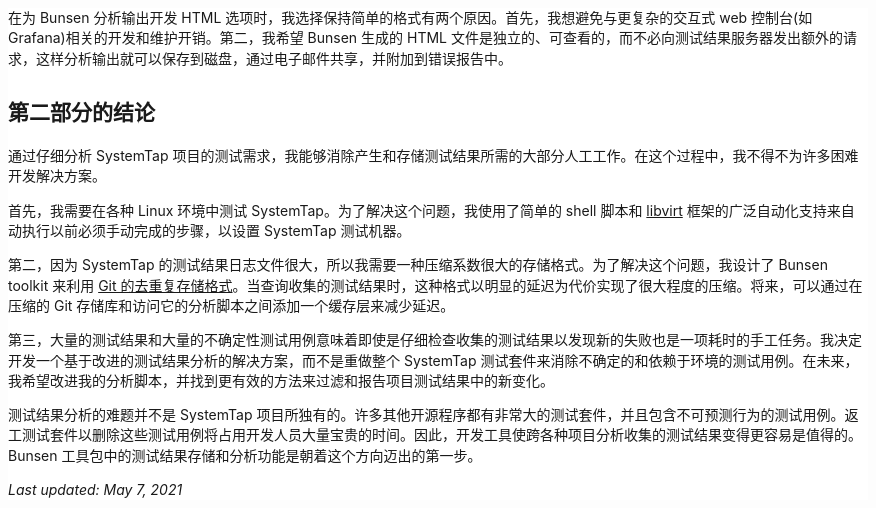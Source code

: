 在为 Bunsen 分析输出开发 HTML 选项时，我选择保持简单的格式有两个原因。首先，我想避免与更复杂的交互式 web 控制台(如 Grafana)相关的开发和维护开销。第二，我希望 Bunsen 生成的 HTML 文件是独立的、可查看的，而不必向测试结果服务器发出额外的请求，这样分析输出就可以保存到磁盘，通过电子邮件共享，并附加到错误报告中。

## 第二部分的结论

通过仔细分析 SystemTap 项目的测试需求，我能够消除产生和存储测试结果所需的大部分人工工作。在这个过程中，我不得不为许多困难开发解决方案。

首先，我需要在各种 Linux 环境中测试 SystemTap。为了解决这个问题，我使用了简单的 shell 脚本和 [libvirt](https://libvirt.org) 框架的广泛自动化支持来自动执行以前必须手动完成的步骤，以设置 SystemTap 测试机器。

第二，因为 SystemTap 的测试结果日志文件很大，所以我需要一种压缩系数很大的存储格式。为了解决这个问题，我设计了 Bunsen toolkit 来利用 [Git 的去重复存储格式](https://git-scm.com/book/en/v2/Git-Internals-Packfiles)。当查询收集的测试结果时，这种格式以明显的延迟为代价实现了很大程度的压缩。将来，可以通过在压缩的 Git 存储库和访问它的分析脚本之间添加一个缓存层来减少延迟。

第三，大量的测试结果和大量的不确定性测试用例意味着即使是仔细检查收集的测试结果以发现新的失败也是一项耗时的手工任务。我决定开发一个基于改进的测试结果分析的解决方案，而不是重做整个 SystemTap 测试套件来消除不确定的和依赖于环境的测试用例。在未来，我希望改进我的分析脚本，并找到更有效的方法来过滤和报告项目测试结果中的新变化。

测试结果分析的难题并不是 SystemTap 项目所独有的。许多其他开源程序都有非常大的测试套件，并且包含不可预测行为的测试用例。返工测试套件以删除这些测试用例将占用开发人员大量宝贵的时间。因此，开发工具使跨各种项目分析收集的测试结果变得更容易是值得的。Bunsen 工具包中的测试结果存储和分析功能是朝着这个方向迈出的第一步。

*Last updated: May 7, 2021*